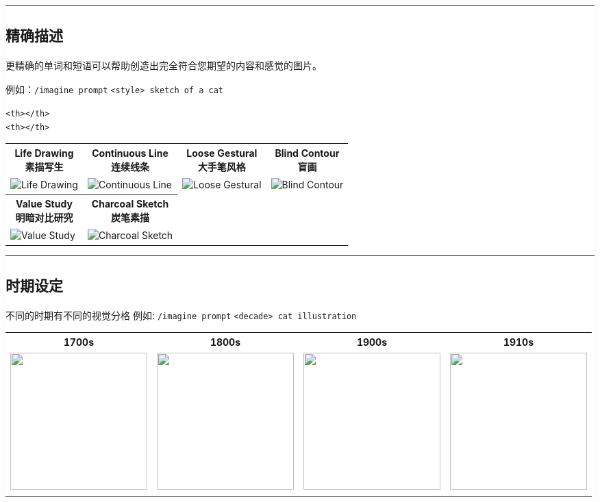 


* * *

精确描述
------------


更精确的单词和短语可以帮助创造出完全符合您期望的内容和感觉的图片。

例如：`/imagine prompt` `<style> sketch of a cat`

<table border="0">
  <tr>
    <th>Life Drawing<br/>素描写生</th>
	<th>Continuous Line<br/>连续线条</th>
	<th>Loose Gestural<br/>大手笔风格</th>
	<th>Blind Contour<br/>盲画</th>

  </tr>
  <tr>
    <td><img src="https://cdn.document360.io/3040c2b6-fead-4744-a3a9-d56d621c6c7e/Images/Documentation/MJ_cat_lifeDrawingSketch.jpeg" alt="Life Drawing" width="200" height="200" /></td>
    <td><img src="https://cdn.document360.io/3040c2b6-fead-4744-a3a9-d56d621c6c7e/Images/Documentation/MJ_cat_continuousLine.jpeg" alt="Continuous Line" width="200" height="200" /></td>
    <td><img src="https://cdn.document360.io/3040c2b6-fead-4744-a3a9-d56d621c6c7e/Images/Documentation/MJ_cat_looseGesturalSketch.jpeg" alt="Loose Gestural" width="200" height="200" /></td>
    <td><img src="https://cdn.document360.io/3040c2b6-fead-4744-a3a9-d56d621c6c7e/Images/Documentation/MJ_cat_blindContour.jpeg" alt="Blind Contour" width="200" height="200" /></td>
  </tr>
  <tr>
    <th>Value Study<br/>明暗对比研究</th>
	<th>Charcoal Sketch<br/>炭笔素描</th>

    <th></th>
    <th></th>
  </tr>
  <tr>
    <td><img src="https://cdn.document360.io/3040c2b6-fead-4744-a3a9-d56d621c6c7e/Images/Documentation/MJ_cat_valueStudy.jpeg" alt="Value Study" width="200" height="200" /></td>
    <td><img src="https://cdn.document360.io/3040c2b6-fead-4744-a3a9-d56d621c6c7e/Images/Documentation/MJ_cat_Charcoal.jpeg" alt="Charcoal Sketch" width="200" height="200" /></td>
    <td></td>
    <td></td>
  </tr>
</table>


* * *

时期设定
-----------

不同的时期有不同的视觉分格
例如: `/imagine prompt` `<decade> cat illustration`

<table border="0">
  <tr>
    <th>1700s</th>
    <th>1800s</th>
    <th>1900s</th>
    <th>1910s</th>
  </tr>
  <tr>
    <td><img src="https://cdn.document360.io/3040c2b6-fead-4744-a3a9-d56d621c6c7e/Images/Documentation/MJ_cat_1750.jpeg" alt="" width="200" height="200" /></td>
    <td><img src="https://cdn.document360.io/3040c2b6-fead-4744-a3a9-d56d621c6c7e/Images/Documentation/MJ_cat_1800.jpeg" alt="" width="200" height="200" /></td>
    <td><img src="https://cdn.document360.io/3040c2b6-fead-4744-a3a9-d56d621c6c7e/Images/Documentation/MJ_cat_1900.jpeg" alt="" width="200" height="200" /></td>
    <td><img src="https://cdn.document360.io/3040c2b6-fead-4744-a3a9-d56d621c6c7e/Images/Documentation/MJ_cat_1910.jpeg" alt="" width="200" height="200" /></td>
  </tr>